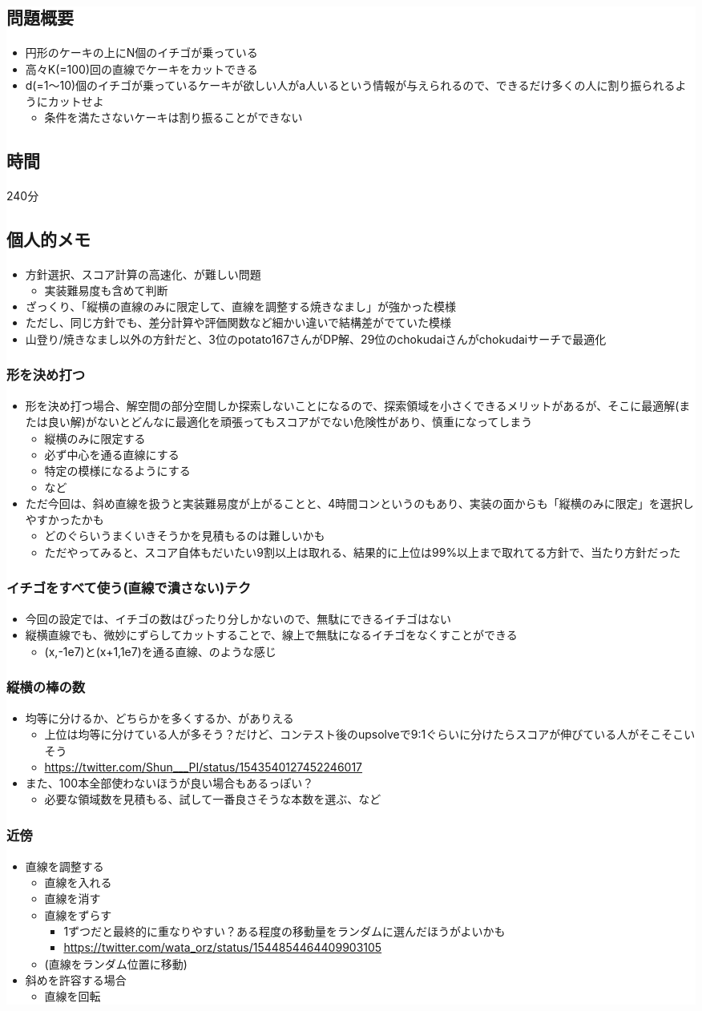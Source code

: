 ## 問題概要

- 円形のケーキの上にN個のイチゴが乗っている
- 高々K(=100)回の直線でケーキをカットできる
- d(=1～10)個のイチゴが乗っているケーキが欲しい人がa人いるという情報が与えられるので、できるだけ多くの人に割り振られるようにカットせよ
  - 条件を満たさないケーキは割り振ることができない

## 時間

240分

## 個人的メモ

- 方針選択、スコア計算の高速化、が難しい問題
  - 実装難易度も含めて判断
- ざっくり、「縦横の直線のみに限定して、直線を調整する焼きなまし」が強かった模様
- ただし、同じ方針でも、差分計算や評価関数など細かい違いで結構差がでていた模様
- 山登り/焼きなまし以外の方針だと、3位のpotato167さんがDP解、29位のchokudaiさんがchokudaiサーチで最適化

### 形を決め打つ

- 形を決め打つ場合、解空間の部分空間しか探索しないことになるので、探索領域を小さくできるメリットがあるが、そこに最適解(または良い解)がないとどんなに最適化を頑張ってもスコアがでない危険性があり、慎重になってしまう
  - 縦横のみに限定する
  - 必ず中心を通る直線にする
  - 特定の模様になるようにする
  - など
- ただ今回は、斜め直線を扱うと実装難易度が上がることと、4時間コンというのもあり、実装の面からも「縦横のみに限定」を選択しやすかったかも
  - どのぐらいうまくいきそうかを見積もるのは難しいかも
  - ただやってみると、スコア自体もだいたい9割以上は取れる、結果的に上位は99%以上まで取れてる方針で、当たり方針だった

### イチゴをすべて使う(直線で潰さない)テク

- 今回の設定では、イチゴの数はぴったり分しかないので、無駄にできるイチゴはない
- 縦横直線でも、微妙にずらしてカットすることで、線上で無駄になるイチゴをなくすことができる
  - (x,-1e7)と(x+1,1e7)を通る直線、のような感じ

### 縦横の棒の数

- 均等に分けるか、どちらかを多くするか、がありえる
  - 上位は均等に分けている人が多そう？だけど、コンテスト後のupsolveで9:1ぐらいに分けたらスコアが伸びている人がそこそこいそう
  - https://twitter.com/Shun___PI/status/1543540127452246017
- また、100本全部使わないほうが良い場合もあるっぽい？
  - 必要な領域数を見積もる、試して一番良さそうな本数を選ぶ、など

### 近傍

- 直線を調整する
  - 直線を入れる
  - 直線を消す
  - 直線をずらす
    - 1ずつだと最終的に重なりやすい？ある程度の移動量をランダムに選んだほうがよいかも
    - https://twitter.com/wata_orz/status/1544854464409903105
  - (直線をランダム位置に移動)
- 斜めを許容する場合
  - 直線を回転
